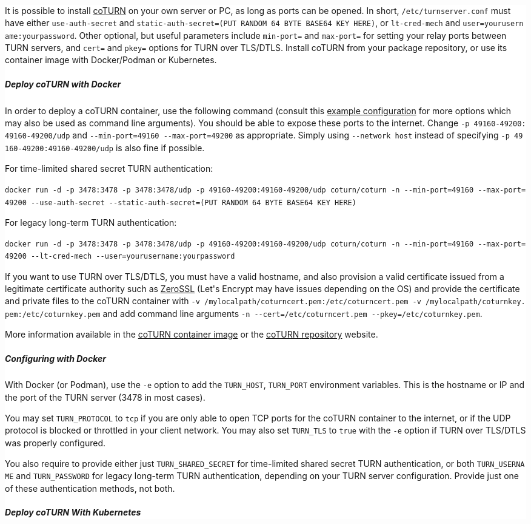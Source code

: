 It is possible to install [coTURN](https://github.com/coturn/coturn) on your own server or PC, as long as ports can be opened. In short, `/etc/turnserver.conf` must have either `use-auth-secret` and `static-auth-secret=(PUT RANDOM 64 BYTE BASE64 KEY HERE)`, or `lt-cred-mech` and `user=yourusername:yourpassword`. Other optional, but useful parameters include `min-port=` and `max-port=` for setting your relay ports between TURN servers, and `cert=` and `pkey=` options for TURN over TLS/DTLS. Install coTURN from your package repository, or use its container image with Docker/Podman or Kubernetes.

##### Deploy coTURN with Docker

In order to deploy a coTURN container, use the following command (consult this [example configuration](https://github.com/coturn/coturn/blob/master/examples/etc/turnserver.conf) for more options which may also be used as command line arguments). You should be able to expose these ports to the internet. Change `-p 49160-49200:49160-49200/udp` and `--min-port=49160 --max-port=49200` as appropriate. Simply using `--network host` instead of specifying `-p 49160-49200:49160-49200/udp` is also fine if possible.

For time-limited shared secret TURN authentication:

```
docker run -d -p 3478:3478 -p 3478:3478/udp -p 49160-49200:49160-49200/udp coturn/coturn -n --min-port=49160 --max-port=49200 --use-auth-secret --static-auth-secret=(PUT RANDOM 64 BYTE BASE64 KEY HERE)
```

For legacy long-term TURN authentication:

```
docker run -d -p 3478:3478 -p 3478:3478/udp -p 49160-49200:49160-49200/udp coturn/coturn -n --min-port=49160 --max-port=49200 --lt-cred-mech --user=yourusername:yourpassword
```

If you want to use TURN over TLS/DTLS, you must have a valid hostname, and also provision a valid certificate issued from a legitimate certificate authority such as [ZeroSSL](https://zerossl.com/features/acme/) (Let's Encrypt may have issues depending on the OS) and provide the certificate and private files to the coTURN container with `-v /mylocalpath/coturncert.pem:/etc/coturncert.pem -v /mylocalpath/coturnkey.pem:/etc/coturnkey.pem` and add command line arguments `-n --cert=/etc/coturncert.pem --pkey=/etc/coturnkey.pem`.

More information available in the [coTURN container image](https://hub.docker.com/r/coturn/coturn) or the [coTURN repository](https://github.com/coturn/coturn) website.

##### Configuring with Docker

With Docker (or Podman), use the `-e` option to add the `TURN_HOST`, `TURN_PORT` environment variables. This is the hostname or IP and the port of the TURN server (3478 in most cases).

You may set `TURN_PROTOCOL` to `tcp` if you are only able to open TCP ports for the coTURN container to the internet, or if the UDP protocol is blocked or throttled in your client network. You may also set `TURN_TLS` to `true` with the `-e` option if TURN over TLS/DTLS was properly configured.

You also require to provide either just `TURN_SHARED_SECRET` for time-limited shared secret TURN authentication, or both `TURN_USERNAME` and `TURN_PASSWORD` for legacy long-term TURN authentication, depending on your TURN server configuration. Provide just one of these authentication methods, not both.

##### Deploy coTURN With Kubernetes
